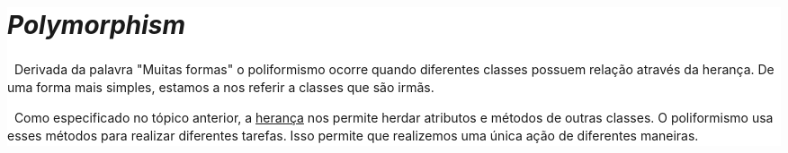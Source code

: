 # _Polymorphism_
&nbsp; Derivada da palavra "Muitas formas" o poliformismo ocorre quando diferentes classes possuem relação através da herança. De uma forma mais simples, estamos a nos referir a classes que são irmãs.

&nbsp; Como especificado no tópico anterior, a [herança](#Herança%20(_Inheritance_)) nos permite herdar atributos e métodos de outras classes. O poliformismo usa esses métodos para realizar diferentes tarefas. Isso permite que realizemos uma única ação de diferentes maneiras.